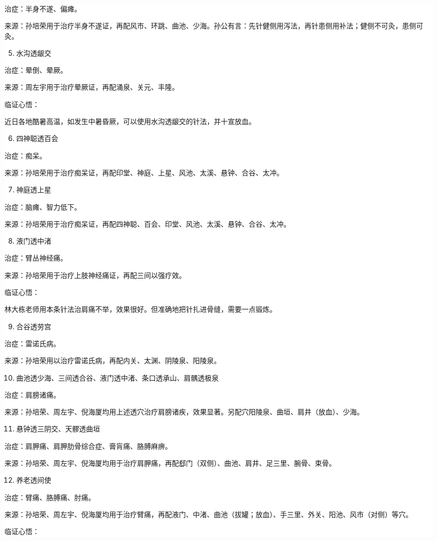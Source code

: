 治症：半身不遂、偏瘫。

来源：孙培荣用于治疗半身不遂证，再配风市、环跳、曲池、少海。孙公有言：先针健侧用泻法，再针患侧用补法；健侧不可灸，患侧可灸。

5. 水沟透龈交

治症：晕倒、晕厥。

来源：周左宇用于治疗晕厥证，再配涌泉、关元、丰隆。



临证心悟：

近日各地酷暑高温，如发生中暑昏厥，可以使用水沟透龈交的针法，并十宣放血。

6. 四神聪透百会

治症：痴呆。

来源：孙培荣用于治疗痴呆证，再配印堂、神庭、上星、风池、太溪、悬钟、合谷、太冲。

7. 神庭透上星

治症：脑瘫、智力低下。

来源：孙培荣用于治疗痴呆证，再配四神聪、百会、印堂、风池、太溪、悬钟、合谷、太冲。

8. 液门透中渚

治症：臂丛神经痛。

来源：孙培荣用于治疗上肢神经痛证，再配三间以强疗效。



临证心悟：

林大栋老师用本条针法治肩痛不举，效果很好。但准确地把针扎进骨缝，需要一点锻炼。

9. 合谷透劳宫

治症：雷诺氏病。

来源：孙培荣用以治疗雷诺氏病，再配内关、太渊、阴陵泉、阳陵泉。

10. 曲池透少海、三间透合谷、液门透中渚、条口透承山、肩髃透极泉

治症：肩膀诸痛。

来源：孙培荣、周左宇、倪海厦均用上述透穴治疗肩膀诸疾，效果显著。另配穴阳陵泉、曲垣、肩井（放血）、少海。

11. 悬钟透三阴交、天髎透曲垣

治症：肩胛痛、肩胛肋骨综合症、膏肓痛、胳膊麻痹。

来源：孙培荣、周左宇、倪海厦均用于治疗肩胛痛，再配郄门（双侧）、曲池、肩井、足三里、腕骨、束骨。

12. 养老透间使

治症：臂痛、胳膊痛、肘痛。

来源：孙培荣、周左宇、倪海厦均用于治疗臂痛，再配液门、中渚、曲池（拔罐；放血）、手三里、外关、阳池、风市（对侧）等穴。



临证心悟：
